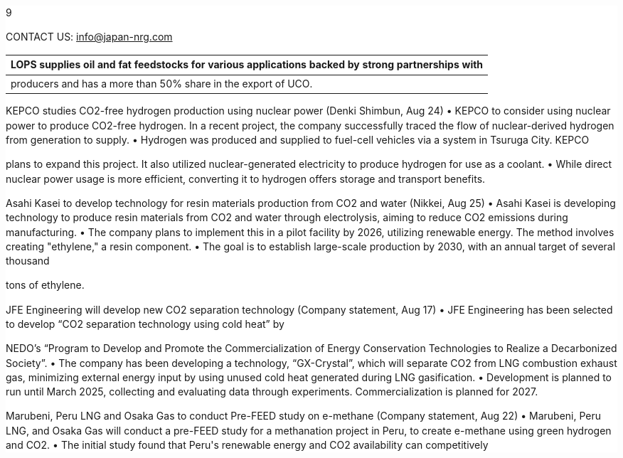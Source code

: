 




9


CONTACT  US: info@japan-nrg.com

| LOPS supplies oil and fat feedstocks for various applications backed by strong partnerships with |
| --- |
| producers and has a more than 50% share in the export of UCO. |

KEPCO studies CO2-free hydrogen production using nuclear power
(Denki Shimbun, Aug 24)
•  KEPCO to consider using nuclear power to produce CO2-free hydrogen. In a recent project, the
company successfully traced the flow of nuclear-derived hydrogen from generation to supply.
•  Hydrogen was produced and supplied to fuel-cell vehicles via a system in Tsuruga City. KEPCO

plans to expand this project. It also utilized nuclear-generated electricity to produce hydrogen for
use as a coolant.
•  While direct nuclear power usage is more efficient, converting it to hydrogen offers storage and
transport benefits.



Asahi Kasei to develop technology for resin materials production from CO2 and water
(Nikkei, Aug 25)
•  Asahi Kasei is developing technology to produce resin materials from CO2 and water through
electrolysis, aiming to reduce CO2 emissions during manufacturing.
•  The company plans to implement this in a pilot facility by 2026, utilizing renewable energy. The
method involves creating "ethylene," a resin component.
•  The goal is to establish large-scale production by 2030, with an annual target of several thousand

tons of ethylene.


JFE Engineering will develop new CO2 separation technology
(Company statement, Aug 17)
•  JFE Engineering has been selected to develop “CO2 separation technology using cold heat” by

NEDO’s “Program to Develop and Promote the Commercialization of Energy Conservation
Technologies to Realize a Decarbonized Society”.
•  The company has been developing a technology, “GX-Crystal”, which will separate CO2 from LNG
combustion exhaust gas, minimizing external energy input by using unused cold heat generated
during LNG gasification.
•  Development is planned to run until March 2025, collecting and evaluating data through
experiments. Commercialization is planned for 2027.



Marubeni, Peru LNG and Osaka Gas to conduct Pre-FEED study on e-methane
(Company statement, Aug 22)
•  Marubeni, Peru LNG, and Osaka Gas will conduct a pre-FEED study for a methanation project in
Peru, to create e-methane using green hydrogen and CO2.
•  The initial study found that Peru's renewable energy and CO2 availability can competitively
